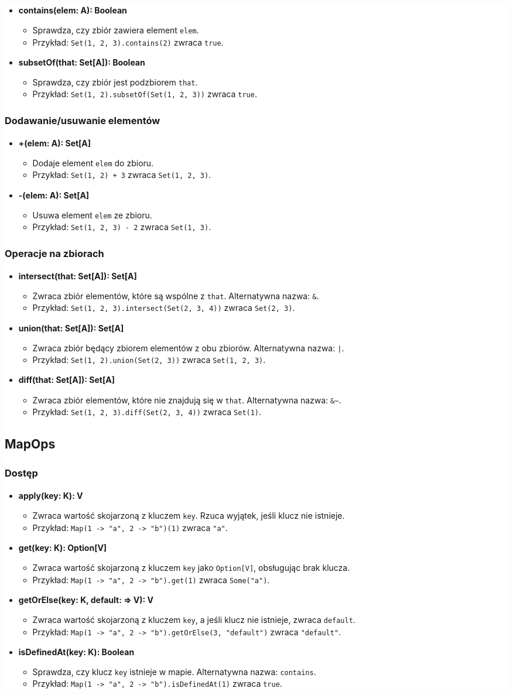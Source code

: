 - **contains(elem: A): Boolean**

  - Sprawdza, czy zbiór zawiera element `elem`.
  - Przykład: `Set(1, 2, 3).contains(2)` zwraca `true`.

- **subsetOf(that: Set[A]): Boolean**
  - Sprawdza, czy zbiór jest podzbiorem `that`.
  - Przykład: `Set(1, 2).subsetOf(Set(1, 2, 3))` zwraca `true`.

### Dodawanie/usuwanie elementów

- **+(elem: A): Set[A]**

  - Dodaje element `elem` do zbioru.
  - Przykład: `Set(1, 2) + 3` zwraca `Set(1, 2, 3)`.

- **-(elem: A): Set[A]**
  - Usuwa element `elem` ze zbioru.
  - Przykład: `Set(1, 2, 3) - 2` zwraca `Set(1, 3)`.

### Operacje na zbiorach

- **intersect(that: Set[A]): Set[A]**

  - Zwraca zbiór elementów, które są wspólne z `that`. Alternatywna nazwa: `&`.
  - Przykład: `Set(1, 2, 3).intersect(Set(2, 3, 4))` zwraca `Set(2, 3)`.

- **union(that: Set[A]): Set[A]**

  - Zwraca zbiór będący zbiorem elementów z obu zbiorów. Alternatywna nazwa: `|`.
  - Przykład: `Set(1, 2).union(Set(2, 3))` zwraca `Set(1, 2, 3)`.

- **diff(that: Set[A]): Set[A]**
  - Zwraca zbiór elementów, które nie znajdują się w `that`. Alternatywna nazwa: `&~`.
  - Przykład: `Set(1, 2, 3).diff(Set(2, 3, 4))` zwraca `Set(1)`.

## MapOps

### Dostęp

- **apply(key: K): V**

  - Zwraca wartość skojarzoną z kluczem `key`. Rzuca wyjątek, jeśli klucz nie istnieje.
  - Przykład: `Map(1 -> "a", 2 -> "b")(1)` zwraca `"a"`.

- **get(key: K): Option[V]**

  - Zwraca wartość skojarzoną z kluczem `key` jako `Option[V]`, obsługując brak klucza.
  - Przykład: `Map(1 -> "a", 2 -> "b").get(1)` zwraca `Some("a")`.

- **getOrElse(key: K, default: ⇒ V): V**

  - Zwraca wartość skojarzoną z kluczem `key`, a jeśli klucz nie istnieje, zwraca `default`.
  - Przykład: `Map(1 -> "a", 2 -> "b").getOrElse(3, "default")` zwraca `"default"`.

- **isDefinedAt(key: K): Boolean**
  - Sprawdza, czy klucz `key` istnieje w mapie. Alternatywna nazwa: `contains`.
  - Przykład: `Map(1 -> "a", 2 -> "b").isDefinedAt(1)` zwraca `true`.
